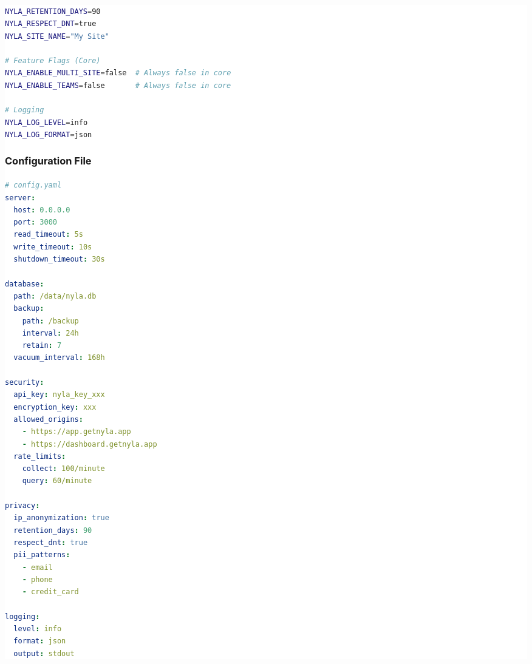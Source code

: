 ```bash
NYLA_RETENTION_DAYS=90
NYLA_RESPECT_DNT=true
NYLA_SITE_NAME="My Site"

# Feature Flags (Core)
NYLA_ENABLE_MULTI_SITE=false  # Always false in core
NYLA_ENABLE_TEAMS=false       # Always false in core

# Logging
NYLA_LOG_LEVEL=info
NYLA_LOG_FORMAT=json
```

### Configuration File

```yaml
# config.yaml
server:
  host: 0.0.0.0
  port: 3000
  read_timeout: 5s
  write_timeout: 10s
  shutdown_timeout: 30s

database:
  path: /data/nyla.db
  backup:
    path: /backup
    interval: 24h
    retain: 7
  vacuum_interval: 168h

security:
  api_key: nyla_key_xxx
  encryption_key: xxx
  allowed_origins:
    - https://app.getnyla.app
    - https://dashboard.getnyla.app
  rate_limits:
    collect: 100/minute
    query: 60/minute

privacy:
  ip_anonymization: true
  retention_days: 90
  respect_dnt: true
  pii_patterns:
    - email
    - phone
    - credit_card

logging:
  level: info
  format: json
  output: stdout
```
